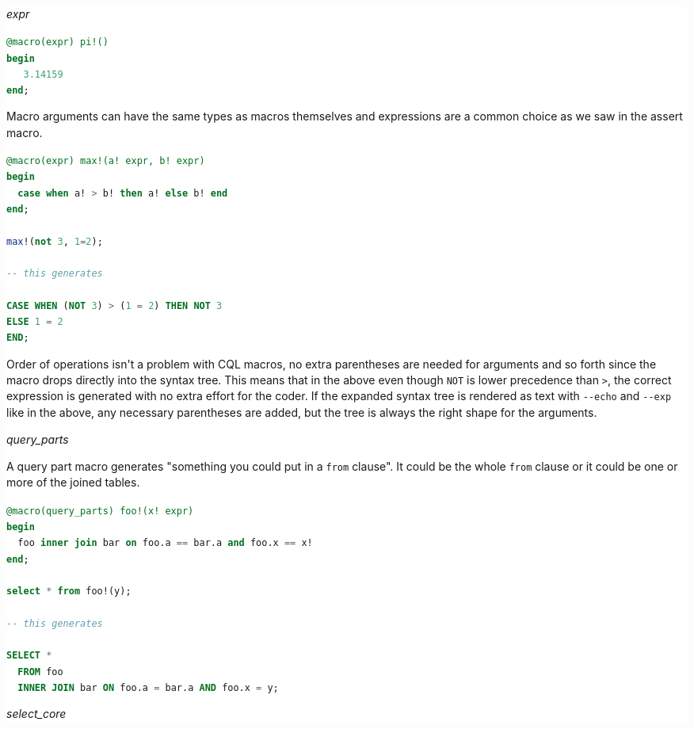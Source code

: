 *expr*

```sql
@macro(expr) pi!()
begin
   3.14159
end;
```

Macro arguments can have the same types as macros themselves and expressions are
a common choice as we saw in the assert macro.

```sql
@macro(expr) max!(a! expr, b! expr)
begin
  case when a! > b! then a! else b! end
end;

max!(not 3, 1=2);

-- this generates

CASE WHEN (NOT 3) > (1 = 2) THEN NOT 3
ELSE 1 = 2
END;
```

Order of operations isn't a problem with CQL macros, no extra parentheses are
needed for arguments and so forth since the macro drops directly into the syntax
tree.  This means that in the above even though `NOT` is lower precedence than
`>`, the correct expression is generated with no extra effort for the coder. If
the expanded syntax tree is rendered as text with `--echo` and `--exp` like in
the above, any necessary parentheses are added, but the tree is always the right
shape for the arguments.

*query_parts*

A query part macro generates "something you could put in a `from` clause". It
could be the whole `from` clause or it could be one or more of the joined tables.

```sql
@macro(query_parts) foo!(x! expr)
begin
  foo inner join bar on foo.a == bar.a and foo.x == x!
end;

select * from foo!(y);

-- this generates

SELECT *
  FROM foo
  INNER JOIN bar ON foo.a = bar.a AND foo.x = y;
```

*select_core*

